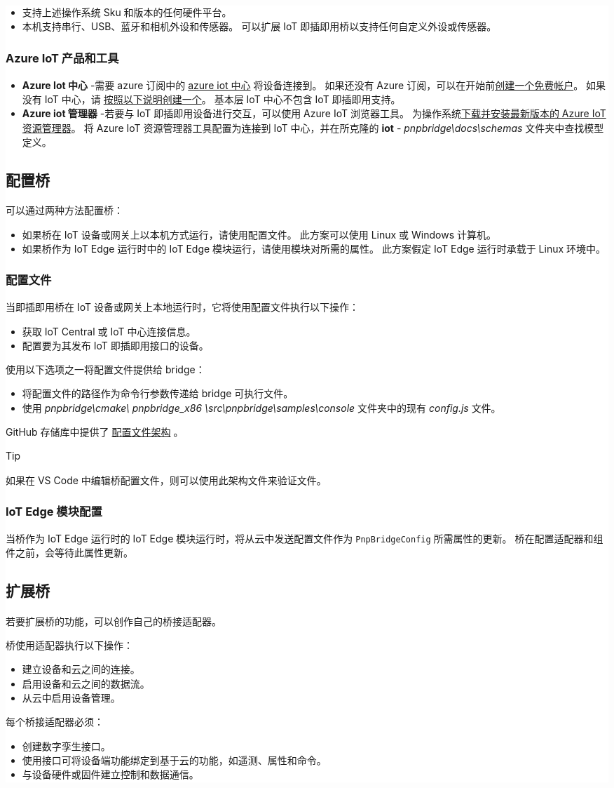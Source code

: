 - 支持上述操作系统 Sku 和版本的任何硬件平台。
- 本机支持串行、USB、蓝牙和相机外设和传感器。 可以扩展 IoT 即插即用桥以支持任何自定义外设或传感器。

### <a name="azure-iot-products-and-tools"></a>Azure IoT 产品和工具

- **Azure Iot 中心** -需要 azure 订阅中的 [azure iot 中心](../iot-hub/index.yml) 将设备连接到。 如果还没有 Azure 订阅，可以在开始前[创建一个免费帐户](https://azure.microsoft.com/free/)。 如果没有 IoT 中心，请 [按照以下说明创建一个](../iot-hub/iot-hub-create-using-cli.md)。 基本层 IoT 中心不包含 IoT 即插即用支持。
- **Azure iot 管理器** -若要与 IoT 即插即用设备进行交互，可以使用 Azure IoT 浏览器工具。 为操作系统[下载并安装最新版本的 Azure IoT 资源管理器](./howto-use-iot-explorer.md)。 将 Azure IoT 资源管理器工具配置为连接到 IoT 中心，并在所克隆的 **iot** - *pnpbridge\docs\schemas* 文件夹中查找模型定义。

## <a name="configure-a-bridge"></a>配置桥

可以通过两种方法配置桥：

- 如果桥在 IoT 设备或网关上以本机方式运行，请使用配置文件。 此方案可以使用 Linux 或 Windows 计算机。
- 如果桥作为 IoT Edge 运行时中的 IoT Edge 模块运行，请使用模块对所需的属性。 此方案假定 IoT Edge 运行时承载于 Linux 环境中。

### <a name="configuration-file"></a>配置文件

当即插即用桥在 IoT 设备或网关上本地运行时，它将使用配置文件执行以下操作：

- 获取 IoT Central 或 IoT 中心连接信息。
- 配置要为其发布 IoT 即插即用接口的设备。

使用以下选项之一将配置文件提供给 bridge：

- 将配置文件的路径作为命令行参数传递给 bridge 可执行文件。
- 使用 *pnpbridge\cmake\ pnpbridge_x86 \src\pnpbridge\samples\console* 文件夹中的现有 *config.js* 文件。

GitHub 存储库中提供了 [配置文件架构](https://github.com/Azure/iot-plug-and-play-bridge/blob/master/pnpbridge/src/pnpbridge/src/pnpbridge_config_schema.json) 。

> [!TIP]
> 如果在 VS Code 中编辑桥配置文件，则可以使用此架构文件来验证文件。

### <a name="iot-edge-module-configuration"></a>IoT Edge 模块配置

当桥作为 IoT Edge 运行时的 IoT Edge 模块运行时，将从云中发送配置文件作为 `PnpBridgeConfig` 所需属性的更新。 桥在配置适配器和组件之前，会等待此属性更新。

## <a name="extend-the-bridge"></a>扩展桥

若要扩展桥的功能，可以创作自己的桥接适配器。

桥使用适配器执行以下操作：

- 建立设备和云之间的连接。
- 启用设备和云之间的数据流。
- 从云中启用设备管理。

每个桥接适配器必须：

- 创建数字孪生接口。
- 使用接口可将设备端功能绑定到基于云的功能，如遥测、属性和命令。
- 与设备硬件或固件建立控制和数据通信。
